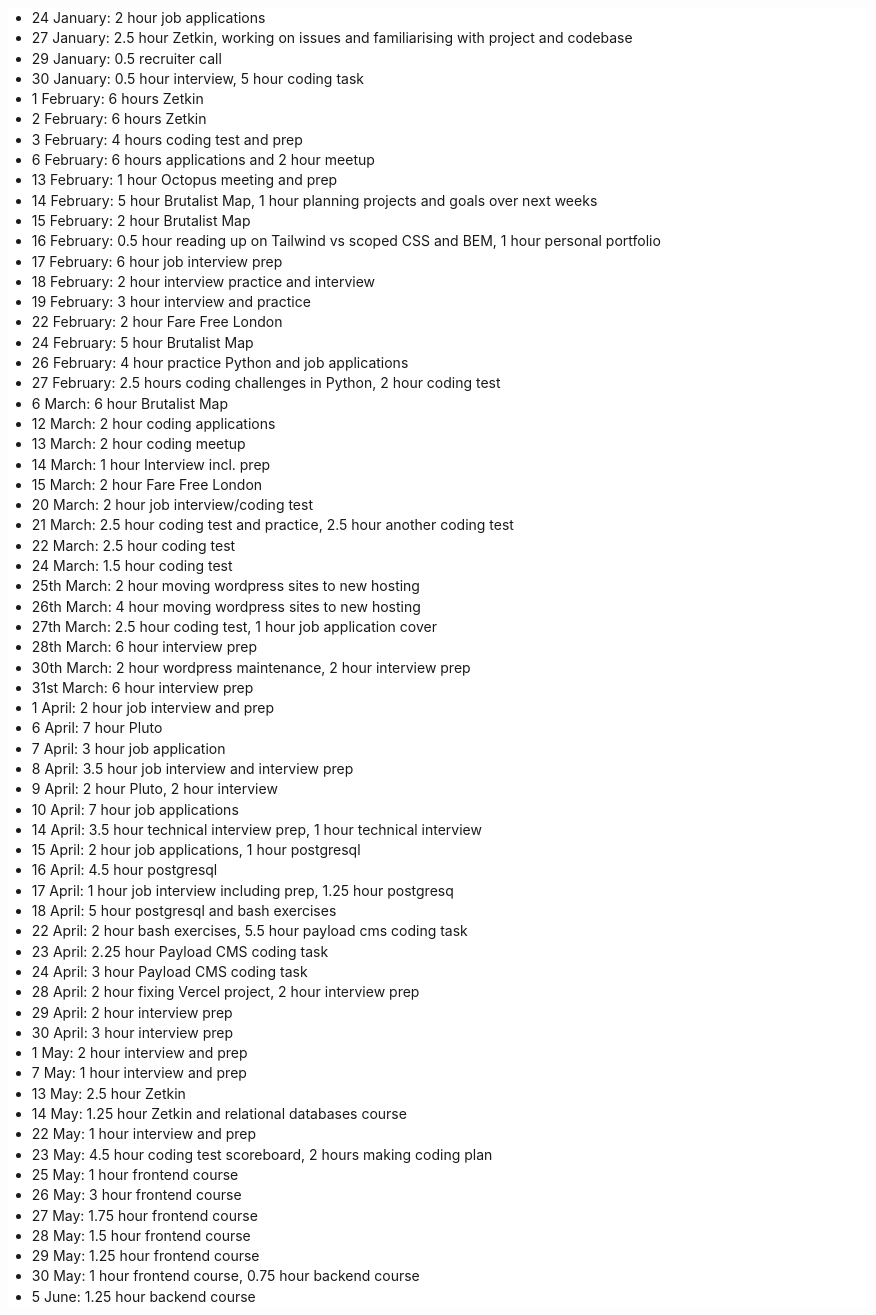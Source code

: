 - 24 January: 2 hour job applications
- 27 January: 2.5 hour Zetkin, working on issues and familiarising with project and codebase
- 29 January: 0.5 recruiter call
- 30 January: 0.5 hour interview, 5 hour coding task
- 1 February: 6 hours Zetkin
- 2 February: 6 hours Zetkin
- 3 February: 4 hours coding test and prep
- 6 February: 6 hours applications and 2 hour meetup
- 13 February: 1 hour Octopus meeting and prep
- 14 February: 5 hour Brutalist Map, 1 hour planning projects and goals over next weeks
- 15 February: 2 hour Brutalist Map
- 16 February: 0.5 hour reading up on Tailwind vs scoped CSS and BEM, 1 hour personal portfolio
- 17 February: 6 hour job interview prep
- 18 February: 2 hour interview practice and interview
- 19 February: 3 hour interview and practice
- 22 February: 2 hour Fare Free London
- 24 February: 5 hour Brutalist Map
- 26 February: 4 hour practice Python and job applications
- 27 February: 2.5 hours coding challenges in Python, 2 hour coding test
- 6 March: 6 hour Brutalist Map
- 12 March: 2 hour coding applications
- 13 March: 2 hour coding meetup
- 14 March: 1 hour Interview incl. prep
- 15 March: 2 hour Fare Free London
- 20 March: 2 hour job interview/coding test
- 21 March: 2.5 hour coding test and practice, 2.5 hour another coding test
- 22 March: 2.5 hour coding test
- 24 March: 1.5 hour coding test
- 25th March: 2 hour moving wordpress sites to new hosting
- 26th March: 4 hour moving wordpress sites to new hosting
- 27th March: 2.5 hour coding test, 1 hour job application cover
- 28th March: 6 hour interview prep
- 30th March: 2 hour wordpress maintenance, 2 hour interview prep
- 31st March: 6 hour interview prep
- 1 April: 2 hour job interview and prep
- 6 April: 7 hour Pluto
- 7 April: 3 hour job application
- 8 April: 3.5 hour job interview and interview prep
- 9 April: 2 hour Pluto, 2 hour interview
- 10 April: 7 hour job applications
- 14 April: 3.5 hour technical interview prep, 1 hour technical interview
- 15 April: 2 hour job applications, 1 hour postgresql
- 16 April: 4.5 hour postgresql
- 17 April: 1 hour job interview including prep, 1.25 hour postgresq
- 18 April: 5 hour postgresql and bash exercises
- 22 April: 2 hour bash exercises, 5.5 hour payload cms coding task
- 23 April: 2.25 hour Payload CMS coding task
- 24 April: 3 hour Payload CMS coding task
- 28 April: 2 hour fixing Vercel project, 2 hour interview prep
- 29 April: 2 hour interview prep
- 30 April: 3 hour interview prep
- 1 May: 2 hour interview and prep
- 7 May: 1 hour interview and prep
- 13 May: 2.5 hour Zetkin
- 14 May: 1.25 hour Zetkin and relational databases course
- 22 May: 1 hour interview and prep
- 23 May: 4.5 hour coding test scoreboard, 2 hours making coding plan
- 25 May: 1 hour frontend course
- 26 May: 3 hour frontend course
- 27 May: 1.75 hour frontend course
- 28 May: 1.5 hour frontend course
- 29 May: 1.25 hour frontend course
- 30 May: 1 hour frontend course, 0.75 hour backend course
- 5 June: 1.25 hour backend course
